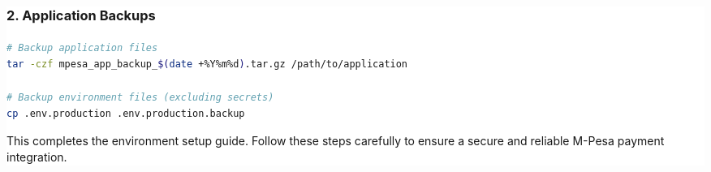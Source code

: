 ### 2. Application Backups

```bash
# Backup application files
tar -czf mpesa_app_backup_$(date +%Y%m%d).tar.gz /path/to/application

# Backup environment files (excluding secrets)
cp .env.production .env.production.backup
```

This completes the environment setup guide. Follow these steps carefully to ensure a secure and reliable M-Pesa payment integration.
